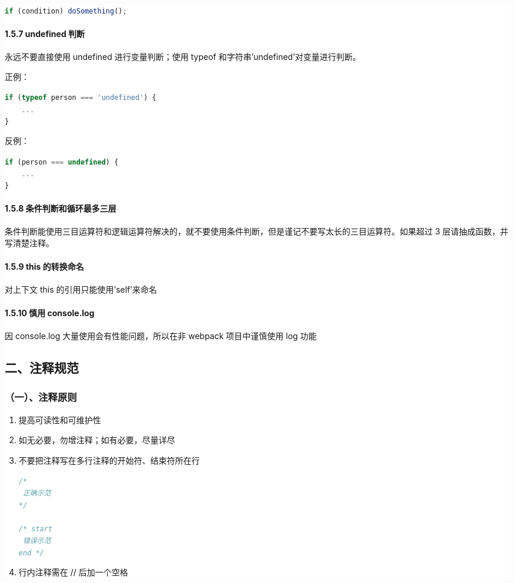 ```javascript
if (condition) doSomething();
```

#### 1.5.7 undefined 判断

永远不要直接使用 undefined 进行变量判断；使用 typeof 和字符串’undefined’对变量进行判断。

正例：

```javascript
if (typeof person === 'undefined') {
    ...
}
```

反例：

```javascript
if (person === undefined) {
    ...
}
```

#### 1.5.8 条件判断和循环最多三层

条件判断能使用三目运算符和逻辑运算符解决的，就不要使用条件判断，但是谨记不要写太长的三目运算符。如果超过 3 层请抽成函数，并写清楚注释。

#### 1.5.9 this 的转换命名

对上下文 this 的引用只能使用’self’来命名

#### 1.5.10 慎用 console.log

因 console.log 大量使用会有性能问题，所以在非 webpack 项目中谨慎使用 log 功能

## 二、注释规范

### （一）、注释原则

 1. 提高可读性和可维护性

 2. 如无必要，勿增注释；如有必要，尽量详尽

 3. 不要把注释写在多行注释的开始符、结束符所在行

    ```js
    /* 
     正确示范            
    */
    
    /* start
     错误示范            
    end */
    ```

 4. 行内注释需在 // 后加一个空格
